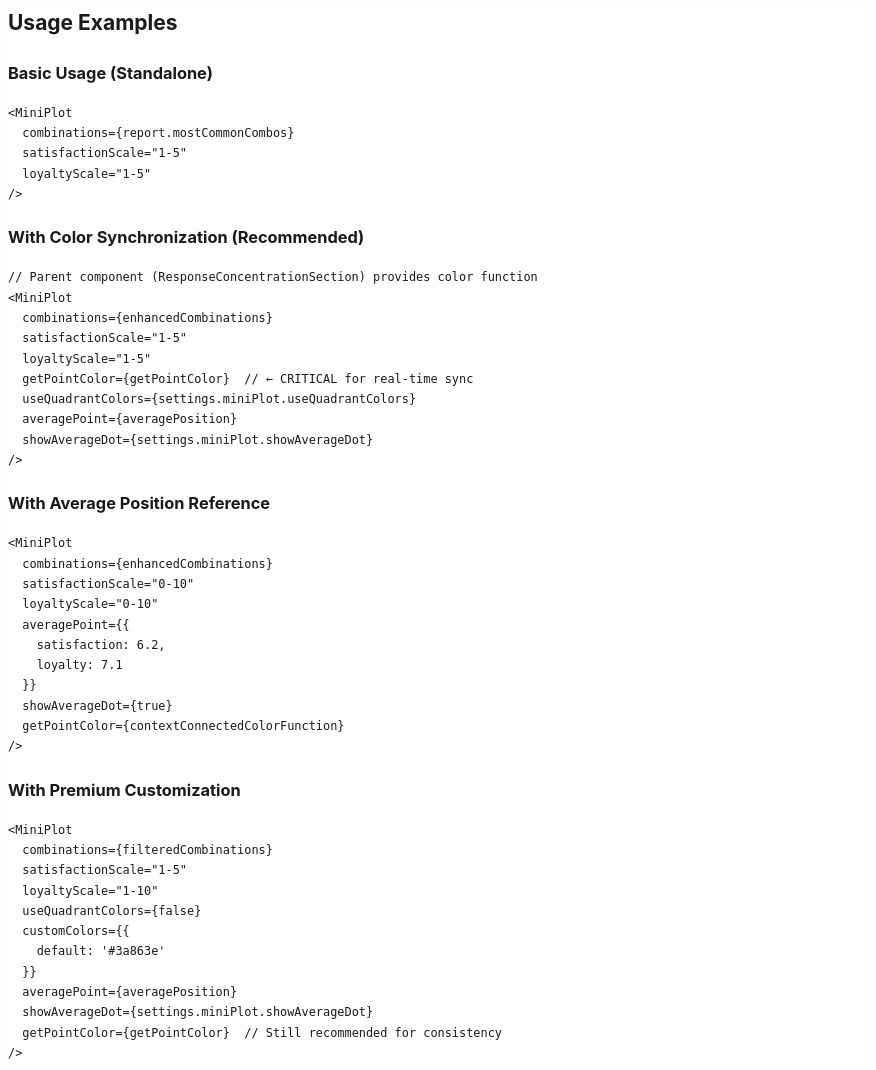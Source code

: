 ## Usage Examples

### Basic Usage (Standalone)

```tsx
<MiniPlot
  combinations={report.mostCommonCombos}
  satisfactionScale="1-5"
  loyaltyScale="1-5"
/>
```

### With Color Synchronization (Recommended)

```tsx
// Parent component (ResponseConcentrationSection) provides color function
<MiniPlot
  combinations={enhancedCombinations}
  satisfactionScale="1-5"
  loyaltyScale="1-5"
  getPointColor={getPointColor}  // ← CRITICAL for real-time sync
  useQuadrantColors={settings.miniPlot.useQuadrantColors}
  averagePoint={averagePosition}
  showAverageDot={settings.miniPlot.showAverageDot}
/>
```

### With Average Position Reference

```tsx
<MiniPlot
  combinations={enhancedCombinations}
  satisfactionScale="0-10"
  loyaltyScale="0-10"
  averagePoint={{
    satisfaction: 6.2,
    loyalty: 7.1
  }}
  showAverageDot={true}
  getPointColor={contextConnectedColorFunction}
/>
```

### With Premium Customization

```tsx
<MiniPlot
  combinations={filteredCombinations}
  satisfactionScale="1-5"
  loyaltyScale="1-10"
  useQuadrantColors={false}
  customColors={{
    default: '#3a863e'
  }}
  averagePoint={averagePosition}
  showAverageDot={settings.miniPlot.showAverageDot}
  getPointColor={getPointColor}  // Still recommended for consistency
/>
```
